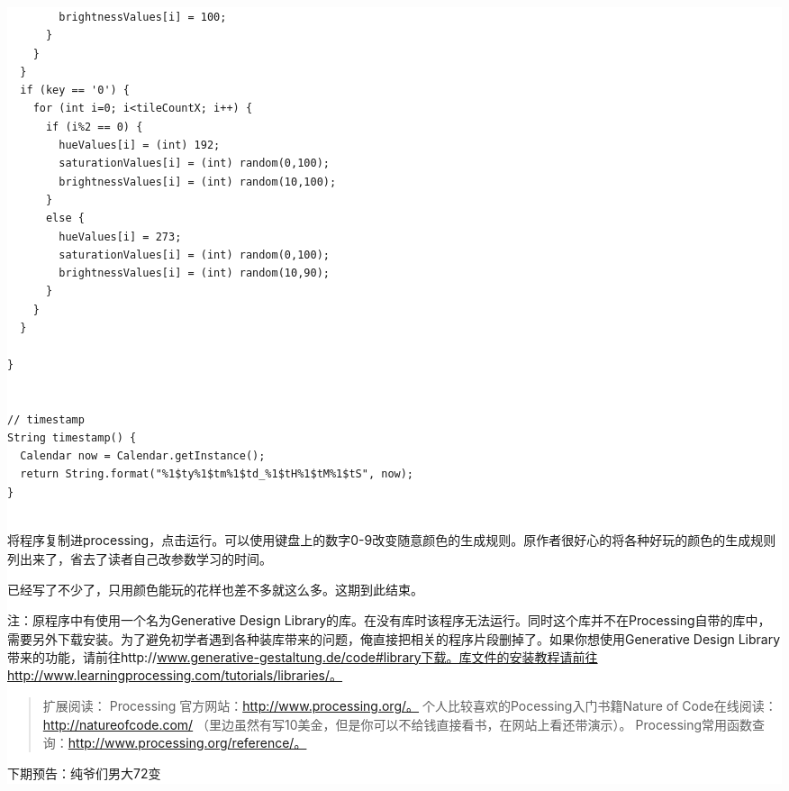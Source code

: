 ```
        brightnessValues[i] = 100;
      }
    }
  }
  if (key == '0') {
    for (int i=0; i<tileCountX; i++) {
      if (i%2 == 0) {
        hueValues[i] = (int) 192;
        saturationValues[i] = (int) random(0,100);
        brightnessValues[i] = (int) random(10,100);
      }
      else {
        hueValues[i] = 273;
        saturationValues[i] = (int) random(0,100);
        brightnessValues[i] = (int) random(10,90);
      }
    }
  }

}


// timestamp
String timestamp() {
  Calendar now = Calendar.getInstance();
  return String.format("%1$ty%1$tm%1$td_%1$tH%1$tM%1$tS", now);
}


```

将程序复制进processing，点击运行。可以使用键盘上的数字0-9改变随意颜色的生成规则。原作者很好心的将各种好玩的颜色的生成规则列出来了，省去了读者自己改参数学习的时间。

已经写了不少了，只用颜色能玩的花样也差不多就这么多。这期到此结束。

注：原程序中有使用一个名为Generative Design Library的库。在没有库时该程序无法运行。同时这个库并不在Processing自带的库中，需要另外下载安装。为了避免初学者遇到各种装库带来的问题，俺直接把相关的程序片段删掉了。如果你想使用Generative Design Library带来的功能，请前往http://www.generative-gestaltung.de/code#library下载。库文件的安装教程请前往http://www.learningprocessing.com/tutorials/libraries/。

>扩展阅读：
Processing 官方网站：http://www.processing.org/。
个人比较喜欢的Pocessing入门书籍Nature of Code在线阅读：http://natureofcode.com/ （里边虽然有写10美金，但是你可以不给钱直接看书，在网站上看还带演示）。
Processing常用函数查询：http://www.processing.org/reference/。

下期预告：纯爷们男大72变
